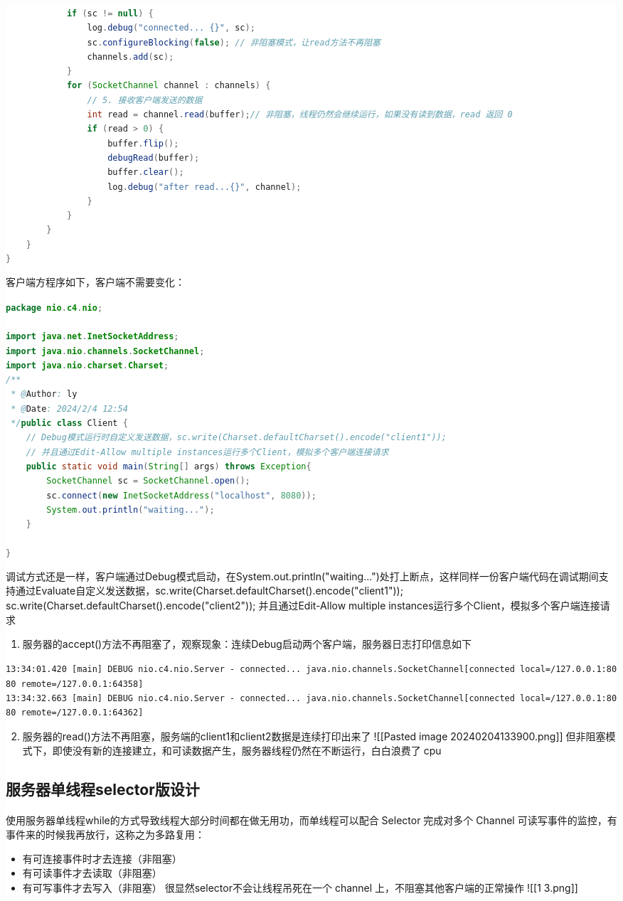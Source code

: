 ```java
            if (sc != null) {  
                log.debug("connected... {}", sc);  
                sc.configureBlocking(false); // 非阻塞模式，让read方法不再阻塞  
                channels.add(sc);  
            }  
            for (SocketChannel channel : channels) {  
                // 5. 接收客户端发送的数据  
                int read = channel.read(buffer);// 非阻塞，线程仍然会继续运行，如果没有读到数据，read 返回 0  
                if (read > 0) {  
                    buffer.flip();  
                    debugRead(buffer);  
                    buffer.clear();  
                    log.debug("after read...{}", channel);  
                }  
            }  
        }  
    }  
}
```
客户端方程序如下，客户端不需要变化：
```java
package nio.c4.nio;  
  
import java.net.InetSocketAddress;  
import java.nio.channels.SocketChannel;  
import java.nio.charset.Charset;  
/**  
 * @Author: ly  
 * @Date: 2024/2/4 12:54  
 */public class Client {  
    // Debug模式运行时自定义发送数据，sc.write(Charset.defaultCharset().encode("client1"));  
    // 并且通过Edit-Allow multiple instances运行多个Client，模拟多个客户端连接请求  
    public static void main(String[] args) throws Exception{  
        SocketChannel sc = SocketChannel.open();  
        sc.connect(new InetSocketAddress("localhost", 8080));  
        System.out.println("waiting...");  
    }  
  
}
```
调试方式还是一样，客户端通过Debug模式启动，在System.out.println("waiting...")处打上断点，这样同样一份客户端代码在调试期间支持通过Evaluate自定义发送数据，sc.write(Charset.defaultCharset().encode("client1"));
sc.write(Charset.defaultCharset().encode("client2"));
并且通过Edit-Allow multiple instances运行多个Client，模拟多个客户端连接请求
1. 服务器的accept()方法不再阻塞了，观察现象：连续Debug启动两个客户端，服务器日志打印信息如下
```shell
13:34:01.420 [main] DEBUG nio.c4.nio.Server - connected... java.nio.channels.SocketChannel[connected local=/127.0.0.1:8080 remote=/127.0.0.1:64358]
13:34:32.663 [main] DEBUG nio.c4.nio.Server - connected... java.nio.channels.SocketChannel[connected local=/127.0.0.1:8080 remote=/127.0.0.1:64362]
```
2. 服务器的read()方法不再阻塞，服务端的client1和client2数据是连续打印出来了
![[Pasted image 20240204133900.png]]
但非阻塞模式下，即使没有新的连接建立，和可读数据产生，服务器线程仍然在不断运行，白白浪费了 cpu
## 服务器单线程selector版设计
使用服务器单线程while的方式导致线程大部分时间都在做无用功，而单线程可以配合 Selector 完成对多个 Channel 可读写事件的监控，有事件来的时候我再放行，这称之为多路复用：
- 有可连接事件时才去连接（非阻塞）
- 有可读事件才去读取（非阻塞）
- 有可写事件才去写入（非阻塞）
很显然selector不会让线程吊死在一个 channel 上，不阻塞其他客户端的正常操作
![[1 3.png]]